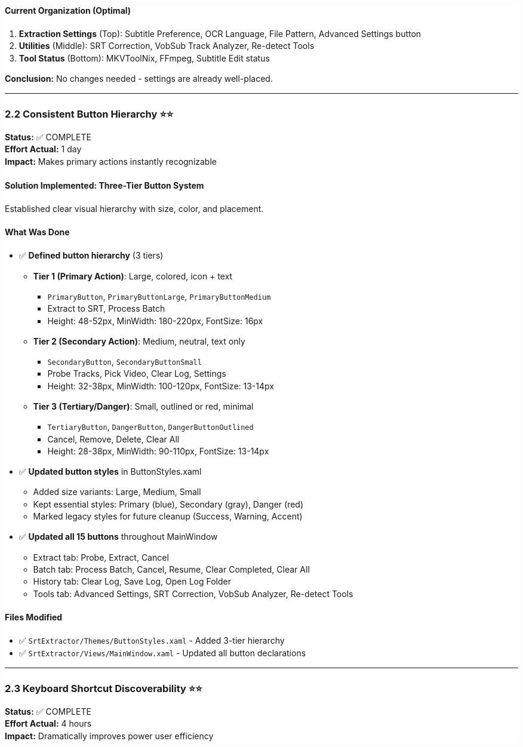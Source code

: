 #### Current Organization (Optimal)
1. **Extraction Settings** (Top): Subtitle Preference, OCR Language, File Pattern, Advanced Settings button
2. **Utilities** (Middle): SRT Correction, VobSub Track Analyzer, Re-detect Tools
3. **Tool Status** (Bottom): MKVToolNix, FFmpeg, Subtitle Edit status

**Conclusion:** No changes needed - settings are already well-placed.

---

### 2.2 Consistent Button Hierarchy ⭐⭐
**Status:** ✅ COMPLETE  
**Effort Actual:** 1 day  
**Impact:** Makes primary actions instantly recognizable

#### Solution Implemented: Three-Tier Button System
Established clear visual hierarchy with size, color, and placement.

#### What Was Done
- ✅ **Defined button hierarchy** (3 tiers)
  - **Tier 1 (Primary Action)**: Large, colored, icon + text
    - `PrimaryButton`, `PrimaryButtonLarge`, `PrimaryButtonMedium`
    - Extract to SRT, Process Batch
    - Height: 48-52px, MinWidth: 180-220px, FontSize: 16px
  
  - **Tier 2 (Secondary Action)**: Medium, neutral, text only
    - `SecondaryButton`, `SecondaryButtonSmall`
    - Probe Tracks, Pick Video, Clear Log, Settings
    - Height: 32-38px, MinWidth: 100-120px, FontSize: 13-14px
  
  - **Tier 3 (Tertiary/Danger)**: Small, outlined or red, minimal
    - `TertiaryButton`, `DangerButton`, `DangerButtonOutlined`
    - Cancel, Remove, Delete, Clear All
    - Height: 28-38px, MinWidth: 90-110px, FontSize: 13-14px

- ✅ **Updated button styles** in ButtonStyles.xaml
  - Added size variants: Large, Medium, Small
  - Kept essential styles: Primary (blue), Secondary (gray), Danger (red)
  - Marked legacy styles for future cleanup (Success, Warning, Accent)

- ✅ **Updated all 15 buttons** throughout MainWindow
  - Extract tab: Probe, Extract, Cancel
  - Batch tab: Process Batch, Cancel, Resume, Clear Completed, Clear All
  - History tab: Clear Log, Save Log, Open Log Folder
  - Tools tab: Advanced Settings, SRT Correction, VobSub Analyzer, Re-detect Tools

#### Files Modified
- ✅ `SrtExtractor/Themes/ButtonStyles.xaml` - Added 3-tier hierarchy
- ✅ `SrtExtractor/Views/MainWindow.xaml` - Updated all button declarations

---

### 2.3 Keyboard Shortcut Discoverability ⭐⭐
**Status:** ✅ COMPLETE  
**Effort Actual:** 4 hours  
**Impact:** Dramatically improves power user efficiency
